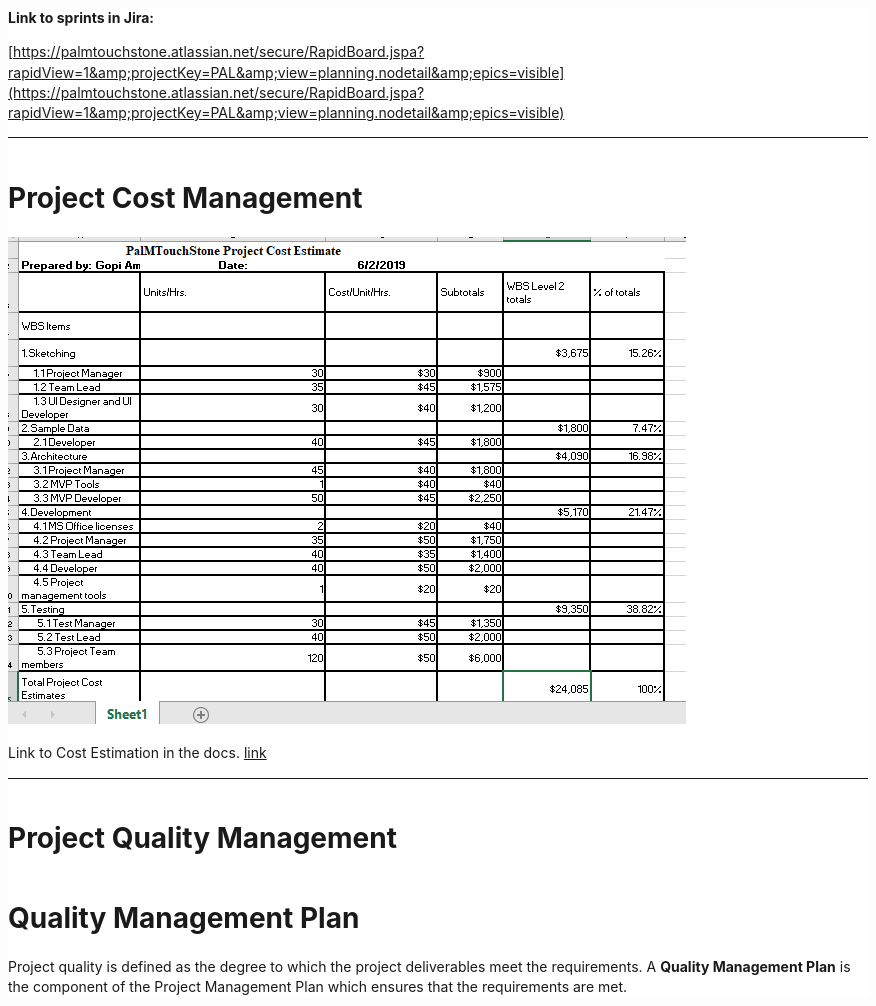 **Link to sprints in Jira:**

[https://palmtouchstone.atlassian.net/secure/RapidBoard.jspa?rapidView=1&amp;projectKey=PAL&amp;view=planning.nodetail&amp;epics=visible](https://palmtouchstone.atlassian.net/secure/RapidBoard.jspa?rapidView=1&amp;projectKey=PAL&amp;view=planning.nodetail&amp;epics=visible)

**                       **


# **Project Cost Management**

![](https://github.com/Lakshmi-reddy9/pm_project/blob/master/docs/cost_estimation.PNG)

Link to Cost Estimation in the docs.
[link](https://github.com/Lakshmi-reddy9/pm_project/blob/master/docs/CostEstimation.xlsx)


**                       **


# **Project Quality Management**

# **Quality Management Plan**

Project quality is defined as the degree to which the project deliverables  meet the requirements.  A  **Quality Management Plan**  is the component of the Project Management Plan which ensures that the requirements are met.
